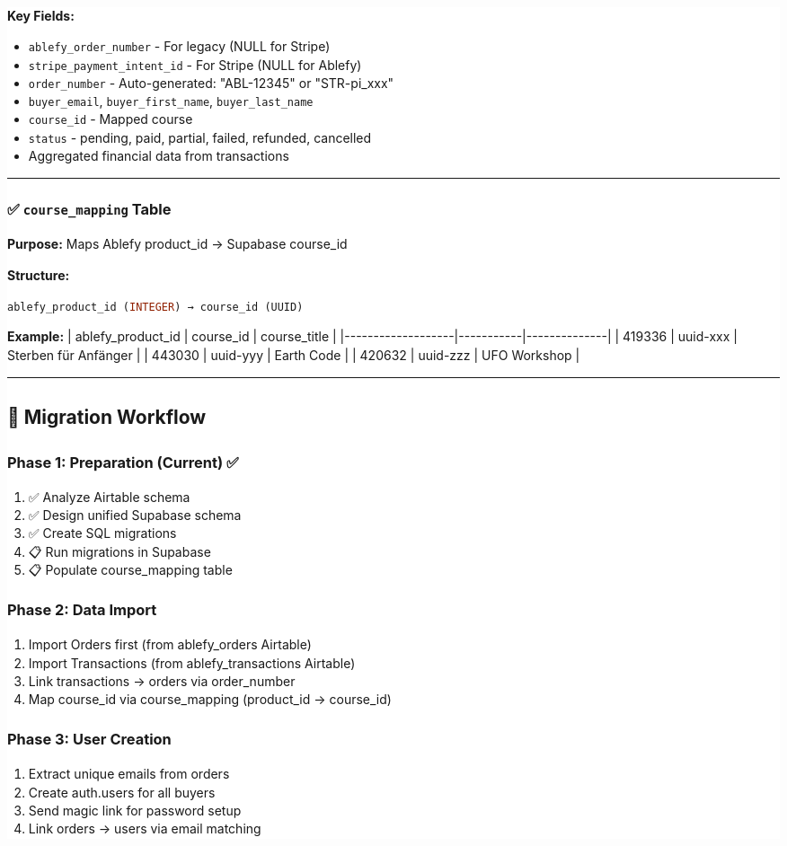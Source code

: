 **Key Fields:**
- `ablefy_order_number` - For legacy (NULL for Stripe)
- `stripe_payment_intent_id` - For Stripe (NULL for Ablefy)
- `order_number` - Auto-generated: "ABL-12345" or "STR-pi_xxx"
- `buyer_email`, `buyer_first_name`, `buyer_last_name`
- `course_id` - Mapped course
- `status` - pending, paid, partial, failed, refunded, cancelled
- Aggregated financial data from transactions

---

### ✅ `course_mapping` Table

**Purpose:** Maps Ablefy product_id → Supabase course_id

**Structure:**
```sql
ablefy_product_id (INTEGER) → course_id (UUID)
```

**Example:**
| ablefy_product_id | course_id | course_title |
|-------------------|-----------|--------------|
| 419336 | uuid-xxx | Sterben für Anfänger |
| 443030 | uuid-yyy | Earth Code |
| 420632 | uuid-zzz | UFO Workshop |

---

## 🔄 Migration Workflow

### Phase 1: Preparation (Current) ✅
1. ✅ Analyze Airtable schema
2. ✅ Design unified Supabase schema
3. ✅ Create SQL migrations
4. 📋 Run migrations in Supabase
5. 📋 Populate course_mapping table

### Phase 2: Data Import
1. Import Orders first (from ablefy_orders Airtable)
2. Import Transactions (from ablefy_transactions Airtable)
3. Link transactions → orders via order_number
4. Map course_id via course_mapping (product_id → course_id)

### Phase 3: User Creation
1. Extract unique emails from orders
2. Create auth.users for all buyers
3. Send magic link for password setup
4. Link orders → users via email matching
